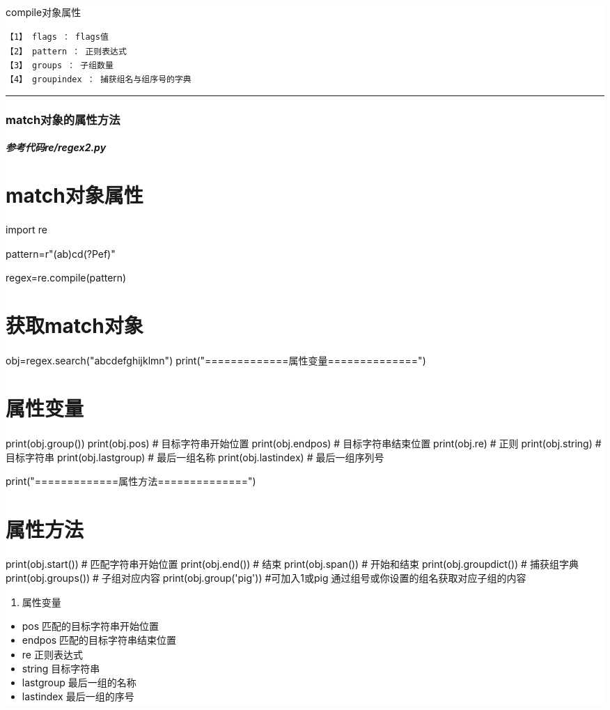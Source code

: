 compile对象属性
	  
	【1】 flags ： flags值
	【2】 pattern ： 正则表达式
	【3】 groups ： 子组数量
	【4】 groupindex ： 捕获组名与组序号的字典

------------------------

### match对象的属性方法

***参考代码re/regex2.py***
# match对象属性
import re

pattern=r"(ab)cd(?P<pig>ef)"

regex=re.compile(pattern)

# 获取match对象
obj=regex.search("abcdefghijklmn")
print("=============属性变量==============")
# 属性变量
print(obj.group())
print(obj.pos) # 目标字符串开始位置
print(obj.endpos) # 目标字符串结束位置
print(obj.re) # 正则
print(obj.string) # 目标字符串
print(obj.lastgroup) # 最后一组名称
print(obj.lastindex) # 最后一组序列号

print("=============属性方法==============")
# 属性方法
print(obj.start()) # 匹配字符串开始位置
print(obj.end()) # 结束
print(obj.span()) # 开始和结束
print(obj.groupdict()) # 捕获组字典
print(obj.groups()) # 子组对应内容
print(obj.group('pig')) #可加入1或pig 通过组号或你设置的组名获取对应子组的内容

1. 属性变量
	   
* pos   匹配的目标字符串开始位置
* endpos  匹配的目标字符串结束位置
* re     正则表达式
* string  目标字符串
* lastgroup  最后一组的名称
* lastindex  最后一组的序号
	